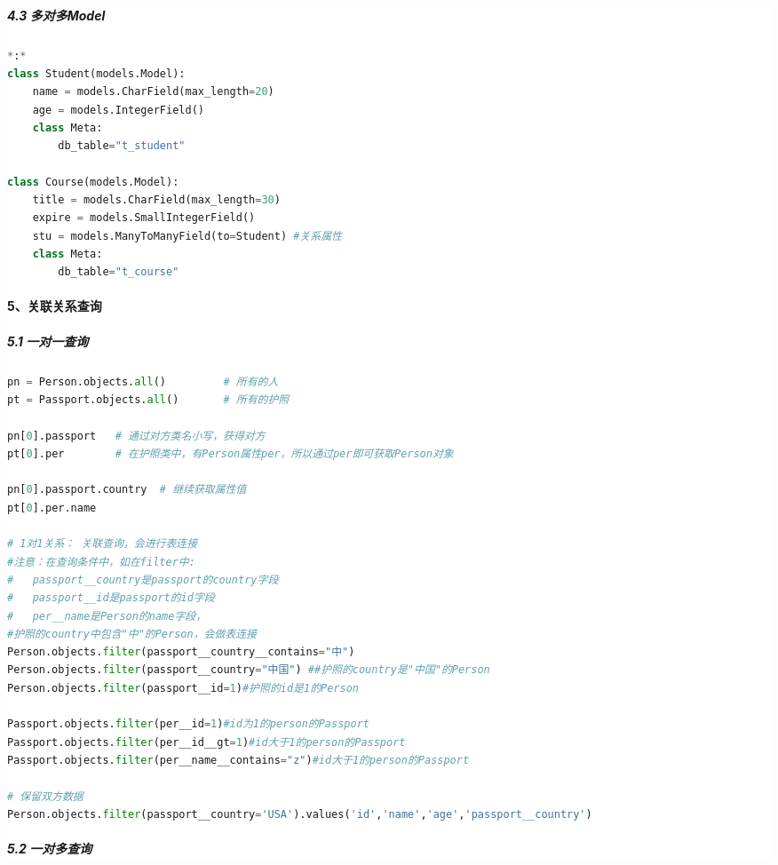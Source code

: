 ##### 4.3 多对多Model

```python
*:*
class Student(models.Model):
    name = models.CharField(max_length=20)
    age = models.IntegerField()
    class Meta:
        db_table="t_student"
        
class Course(models.Model):
    title = models.CharField(max_length=30)
    expire = models.SmallIntegerField()
    stu = models.ManyToManyField(to=Student) #关系属性
    class Meta:
        db_table="t_course"
```



#### 5、关联关系查询

##### 5.1 一对一查询

```python
pn = Person.objects.all()         # 所有的人
pt = Passport.objects.all()       # 所有的护照

pn[0].passport   # 通过对方类名小写，获得对方
pt[0].per        # 在护照类中，有Person属性per，所以通过per即可获取Person对象

pn[0].passport.country  # 继续获取属性值
pt[0].per.name          

# 1对1关系： 关联查询，会进行表连接
#注意：在查询条件中，如在filter中:
#	passport__country是passport的country字段
#	passport__id是passport的id字段
#	per__name是Person的name字段，
#护照的country中包含"中"的Person，会做表连接
Person.objects.filter(passport__country__contains="中")
Person.objects.filter(passport__country="中国") ##护照的country是"中国"的Person
Person.objects.filter(passport__id=1)#护照的id是1的Person

Passport.objects.filter(per__id=1)#id为1的person的Passport
Passport.objects.filter(per__id__gt=1)#id大于1的person的Passport
Passport.objects.filter(per__name__contains="z")#id大于1的person的Passport

# 保留双方数据
Person.objects.filter(passport__country='USA').values('id','name','age','passport__country')
```

##### 5.2 一对多查询
